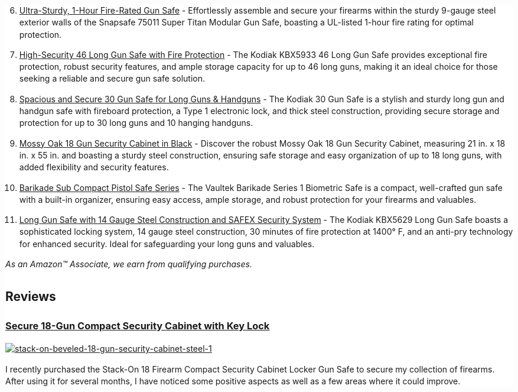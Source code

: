 6. [Ultra-Sturdy, 1-Hour Fire-Rated Gun Safe](https://serp.ly/@universityofguns/amazon/kodiak-gun-safes?utm_source=universityofguns&utm_medium=website&utm_campaign=universityofguns.com&utm_content=kodiak-gun-safes&utm_term=ultra-sturdy-1-hour-fire-rated-gun-safe) - Effortlessly assemble and secure your firearms within the sturdy 9-gauge steel exterior walls of the Snapsafe 75011 Super Titan Modular Gun Safe, boasting a UL-listed 1-hour fire rating for optimal protection.

7. [High-Security 46 Long Gun Safe with Fire Protection](https://serp.ly/@universityofguns/amazon/kodiak-gun-safes?utm_source=universityofguns&utm_medium=website&utm_campaign=universityofguns.com&utm_content=kodiak-gun-safes&utm_term=high-security-46-long-gun-safe-with-fire-protection) - The Kodiak KBX5933 46 Long Gun Safe provides exceptional fire protection, robust security features, and ample storage capacity for up to 46 long guns, making it an ideal choice for those seeking a reliable and secure gun safe solution.

8. [Spacious and Secure 30 Gun Safe for Long Guns & Handguns](https://serp.ly/@universityofguns/amazon/kodiak-gun-safes?utm_source=universityofguns&utm_medium=website&utm_campaign=universityofguns.com&utm_content=kodiak-gun-safes&utm_term=spacious-and-secure-30-gun-safe-for-long-guns-handguns) - The Kodiak 30 Gun Safe is a stylish and sturdy long gun and handgun safe with fireboard protection, a Type 1 electronic lock, and thick steel construction, providing secure storage and protection for up to 30 long guns and 10 hanging handguns.

9. [Mossy Oak 18 Gun Security Cabinet in Black](https://serp.ly/@universityofguns/amazon/kodiak-gun-safes?utm_source=universityofguns&utm_medium=website&utm_campaign=universityofguns.com&utm_content=kodiak-gun-safes&utm_term=mossy-oak-18-gun-security-cabinet-in-black) - Discover the robust Mossy Oak 18 Gun Security Cabinet, measuring 21 in. x 18 in. x 55 in. and boasting a sturdy steel construction, ensuring safe storage and easy organization of up to 18 long guns, with added flexibility and security features.

10. [Barikade Sub Compact Pistol Safe Series](https://serp.ly/@universityofguns/amazon/kodiak-gun-safes?utm_source=universityofguns&utm_medium=website&utm_campaign=universityofguns.com&utm_content=kodiak-gun-safes&utm_term=barikade-sub-compact-pistol-safe-series) - The Vaultek Barikade Series 1 Biometric Safe is a compact, well-crafted gun safe with a built-in organizer, ensuring easy access, ample storage, and robust protection for your firearms and valuables.

11. [Long Gun Safe with 14 Gauge Steel Construction and SAFEX Security System](https://serp.ly/@universityofguns/amazon/kodiak-gun-safes?utm_source=universityofguns&utm_medium=website&utm_campaign=universityofguns.com&utm_content=kodiak-gun-safes&utm_term=long-gun-safe-with-14-gauge-steel-construction-and-safex-security-system) - The Kodiak KBX5629 Long Gun Safe boasts a sophisticated locking system, 14 gauge steel construction, 30 minutes of fire protection at 1400° F, and an anti-pry technology for enhanced security. Ideal for safeguarding your long guns and valuables.

_As an Amazon™ Associate, we earn from qualifying purchases._

## Reviews

### [Secure 18-Gun Compact Security Cabinet with Key Lock](https://serp.ly/@universityofguns/amazon/kodiak-gun-safes?utm_source=universityofguns&utm_medium=website&utm_campaign=universityofguns.com&utm_content=kodiak-gun-safes&utm_term=secure-18-gun-compact-security-cabinet-with-key-lock)

<div class="image"><a href="https://serp.ly/@universityofguns/amazon/kodiak-gun-safes?utm_source=universityofguns&utm_medium=website&utm_campaign=universityofguns.com&utm_content=kodiak-gun-safes&utm_term=stack-on-beveled-18-gun-security-cabinet-steel-1"><img alt="stack-on-beveled-18-gun-security-cabinet-steel-1" src="https://imagedelivery.net/vy2bglCGN6hEeWOnSe2c7A/stack-on-beveled-18-gun-security-cabinet-steel-1/public"/></a></div>

I recently purchased the Stack-On 18 Firearm Compact Security Cabinet Locker Gun Safe to secure my collection of firearms. After using it for several months, I have noticed some positive aspects as well as a few areas where it could improve.
